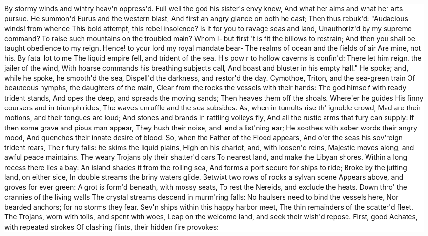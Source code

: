 By stormy winds and wintry heav'n oppress'd.
Full well the god his sister's envy knew,
And what her aims and what her arts pursue.
He summon'd Eurus and the western blast,
And first an angry glance on both he cast;
Then thus rebuk'd: "Audacious winds! from whence
This bold attempt, this rebel insolence?
Is it for you to ravage seas and land,
Unauthoriz'd by my supreme command?
To raise such mountains on the troubled main?
Whom I- but first 't is fit the billows to restrain;
And then you shall be taught obedience to my reign.
Hence! to your lord my royal mandate bear-
The realms of ocean and the fields of air
Are mine, not his. By fatal lot to me
The liquid empire fell, and trident of the sea.
His pow'r to hollow caverns is confin'd:
There let him reign, the jailer of the wind,
With hoarse commands his breathing subjects call,
And boast and bluster in his empty hall."
He spoke; and, while he spoke, he smooth'd the sea,
Dispell'd the darkness, and restor'd the day.
Cymothoe, Triton, and the sea-green train
Of beauteous nymphs, the daughters of the main,
Clear from the rocks the vessels with their hands:
The god himself with ready trident stands,
And opes the deep, and spreads the moving sands;
Then heaves them off the shoals. Where'er he guides
His finny coursers and in triumph rides,
The waves unruffle and the sea subsides.
As, when in tumults rise th' ignoble crowd,
Mad are their motions, and their tongues are loud;
And stones and brands in rattling volleys fly,
And all the rustic arms that fury can supply:
If then some grave and pious man appear,
They hush their noise, and lend a list'ning ear;
He soothes with sober words their angry mood,
And quenches their innate desire of blood:
So, when the Father of the Flood appears,
And o'er the seas his sov'reign trident rears,
Their fury falls: he skims the liquid plains,
High on his chariot, and, with loosen'd reins,
Majestic moves along, and awful peace maintains.
The weary Trojans ply their shatter'd oars
To nearest land, and make the Libyan shores.
Within a long recess there lies a bay:
An island shades it from the rolling sea,
And forms a port secure for ships to ride;
Broke by the jutting land, on either side,
In double streams the briny waters glide.
Betwixt two rows of rocks a sylvan scene
Appears above, and groves for ever green:
A grot is form'd beneath, with mossy seats,
To rest the Nereids, and exclude the heats.
Down thro' the crannies of the living walls
The crystal streams descend in murm'ring falls:
No haulsers need to bind the vessels here,
Nor bearded anchors; for no storms they fear.
Sev'n ships within this happy harbor meet,
The thin remainders of the scatter'd fleet.
The Trojans, worn with toils, and spent with woes,
Leap on the welcome land, and seek their wish'd repose.
First, good Achates, with repeated strokes
Of clashing flints, their hidden fire provokes: